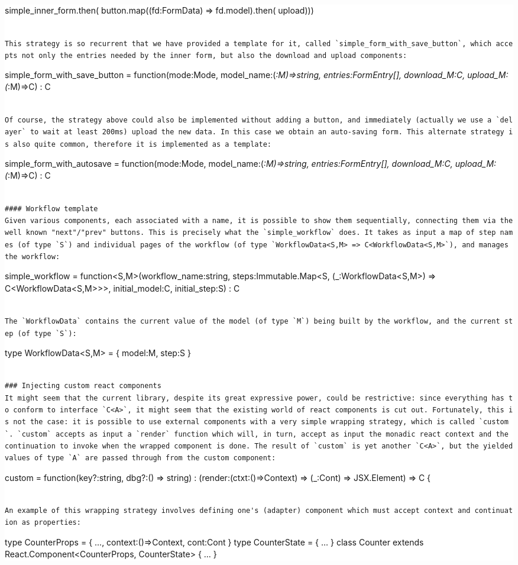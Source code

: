 simple_inner_form<M>.then(
button.map((fd:FormData<M>) => fd.model).then(
upload)))
```

This strategy is so recurrent that we have provided a template for it, called `simple_form_with_save_button`, which accepts not only the entries needed by the inner form, but also the download and upload components:

```
simple_form_with_save_button = function<M>(mode:Mode, model_name:(_:M)=>string, entries:FormEntry<M>[], download_M:C<M>, upload_M:(_:M)=>C<M>) : C<void>
```

Of course, the strategy above could also be implemented without adding a button, and immediately (actually we use a `delayer` to wait at least 200ms) upload the new data. In this case we obtain an auto-saving form. This alternate strategy is also quite common, therefore it is implemented as a template:

```
simple_form_with_autosave = function<M>(mode:Mode, model_name:(_:M)=>string, entries:FormEntry<M>[], download_M:C<M>, upload_M:(_:M)=>C<M>) : C<void>
```

#### Workflow template
Given various components, each associated with a name, it is possible to show them sequentially, connecting them via the well known "next"/"prev" buttons. This is precisely what the `simple_workflow` does. It takes as input a map of step names (of type `S`) and individual pages of the workflow (of type `WorkflowData<S,M> => C<WorkflowData<S,M>`), and manages the workflow:

```
simple_workflow = function<S,M>(workflow_name:string, steps:Immutable.Map<S, (_:WorkflowData<S,M>) => C<WorkflowData<S,M>>>, initial_model:C<M>, initial_step:S) : C<M>
```

The `WorkflowData` contains the current value of the model (of type `M`) being built by the workflow, and the current step (of type `S`):

```
type WorkflowData<S,M> = { model:M, step:S }
```

### Injecting custom react components
It might seem that the current library, despite its great expressive power, could be restrictive: since everything has to conform to interface `C<A>`, it might seem that the existing world of react components is cut out. Fortunately, this is not the case: it is possible to use external components with a very simple wrapping strategy, which is called `custom`. `custom` accepts as input a `render` function which will, in turn, accept as input the monadic react context and the continuation to invoke when the wrapped component is done. The result of `custom` is yet another `C<A>`, but the yielded values of type `A` are passed through from the custom component:

```
custom = function<A>(key?:string, dbg?:() => string) : (render:(ctxt:()=>Context) => (_:Cont<A>) => JSX.Element) => C<A> {
```

An example of this wrapping strategy involves defining one's (adapter) component which must accept context and continuation as properties:

```
type CounterProps = { ..., context:()=>Context, cont:Cont<number> }
type CounterState = { ... }
class Counter extends React.Component<CounterProps, CounterState> {
...
}
```
```